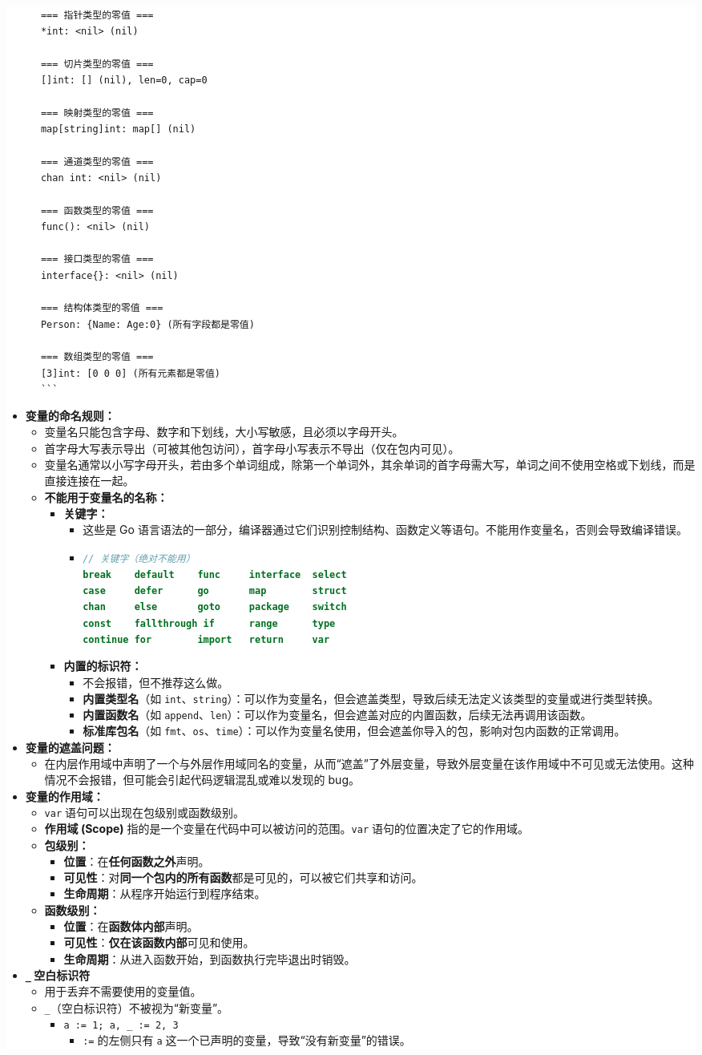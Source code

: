 		  === 指针类型的零值 ===
		  *int: <nil> (nil)
		  
		  === 切片类型的零值 ===
		  []int: [] (nil), len=0, cap=0
		  
		  === 映射类型的零值 ===
		  map[string]int: map[] (nil)
		  
		  === 通道类型的零值 ===
		  chan int: <nil> (nil)
		  
		  === 函数类型的零值 ===
		  func(): <nil> (nil)
		  
		  === 接口类型的零值 ===
		  interface{}: <nil> (nil)
		  
		  === 结构体类型的零值 ===
		  Person: {Name: Age:0} (所有字段都是零值)
		  
		  === 数组类型的零值 ===
		  [3]int: [0 0 0] (所有元素都是零值)
		  ```
- **变量的命名规则：**
	- 变量名只能包含字母、数字和下划线，大小写敏感，且必须以字母开头。
	- 首字母大写表示导出（可被其他包访问），首字母小写表示不导出（仅在包内可见）。
	- 变量名通常以小写字母开头，若由多个单词组成，除第一个单词外，其余单词的首字母需大写，单词之间不使用空格或下划线，而是直接连接在一起。
	- **不能用于变量名的名称：**
		- **关键字：**
			- 这些是 Go 语言语法的一部分，编译器通过它们识别控制结构、函数定义等语句。不能用作变量名，否则会导致编译错误。
			- ```go
			  // 关键字（绝对不能用）
			  break    default    func     interface  select
			  case     defer      go       map        struct
			  chan     else       goto     package    switch
			  const    fallthrough if      range      type
			  continue for        import   return     var
			  ```
		- **内置的标识符：**
			- 不会报错，但不推荐这么做。
			- **内置类型名**（如 `int`、`string`）：可以作为变量名，但会遮盖类型，导致后续无法定义该类型的变量或进行类型转换。
			- **内置函数名**（如 `append`、`len`）：可以作为变量名，但会遮盖对应的内置函数，后续无法再调用该函数。
			- **标准库包名**（如 `fmt`、`os`、`time`）：可以作为变量名使用，但会遮盖你导入的包，影响对包内函数的正常调用。
- **变量的遮盖问题：**
	- 在内层作用域中声明了一个与外层作用域同名的变量，从而“遮盖”了外层变量，导致外层变量在该作用域中不可见或无法使用。这种情况不会报错，但可能会引起代码逻辑混乱或难以发现的 bug。
- **变量的作用域：**
	- `var` 语句可以出现在包级别或函数级别。
	- **作用域 (Scope)** 指的是一个变量在代码中可以被访问的范围。`var` 语句的位置决定了它的作用域。
	- **包级别：**
		- **位置**：在**任何函数之外**声明。
		- **可见性**：对**同一个包内的所有函数**都是可见的，可以被它们共享和访问。
		- **生命周期**：从程序开始运行到程序结束。
	- **函数级别：**
		- **位置**：在**函数体内部**声明。
		- **可见性**：**仅在该函数内部**可见和使用。
		- **生命周期**：从进入函数开始，到函数执行完毕退出时销毁。
- **`_` 空白标识符**
	- 用于丢弃不需要使用的变量值。
	- `_`（空白标识符）不被视为“新变量”。
		- `a := 1; a, _ := 2, 3`
			- `:=` 的左侧只有 `a` 这一个已声明的变量，导致“没有新变量”的错误。